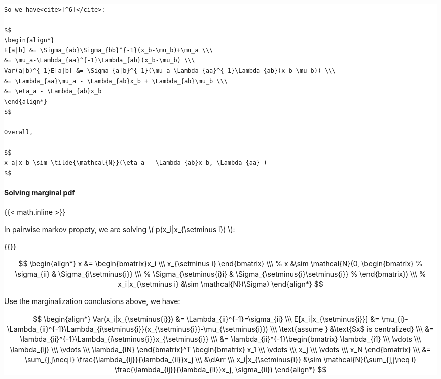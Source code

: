     So we have<cite>[^6]</cite>:

    $$
    \begin{align*}
    E[a|b] &= \Sigma_{ab}\Sigma_{bb}^{-1}(x_b-\mu_b)+\mu_a \\\
    &= \mu_a-\Lambda_{aa}^{-1}\Lambda_{ab}(x_b-\mu_b) \\\
    Var(a|b)^{-1}E[a|b] &= \Sigma_{a|b}^{-1}(\mu_a-\Lambda_{aa}^{-1}\Lambda_{ab}(x_b-\mu_b)) \\\
    &= \Lambda_{aa}\mu_a - \Lambda_{ab}x_b + \Lambda_{ab}\mu_b \\\
    &= \eta_a - \Lambda_{ab}x_b
    \end{align*}
    $$

    Overall,

    $$
    x_a|x_b \sim \tilde{\mathcal{N}}(\eta_a - \Lambda_{ab}x_b, \Lambda_{aa} )
    $$

#### Solving marginal pdf
{{< math.inline >}}
<p>
In pairwise markov propety, we are solving \( p(x_i|x_{\setminus i}) \):
</p>
{{</ math.inline >}}

$$
\begin{align*}
x &= \begin{bmatrix}x_i \\\
x_{\setminus i}
\end{bmatrix} \\\
% x &\sim \mathcal{N}(0, \begin{bmatrix}
%     \sigma_{ii} & \Sigma_{i\setminus{i}} \\\
%     \Sigma_{\setminus{i}i} & \Sigma_{\setminus{i}\setminus{i}}
% \end{bmatrix}) \\\
% x_i|x_{\setminus i} &\sim \mathcal{N}(\Sigma)
\end{align*}
$$

Use the marginalization conclusions above, we have:

$$
\begin{align*}
Var(x_i|x_{\setminus{i}}) &= \Lambda_{ii}^{-1}=\sigma_{ii} \\\
E[x_i|x_{\setminus{i}}] &= \mu_{i}-\Lambda_{ii}^{-1}\Lambda_{i\setminus{i}}(x_{\setminus{i}}-\mu_{\setminus{i}}) \\\
\text{assume } &\text{$x$ is centralized} \\\
&= \lambda_{ii}^{-1}\Lambda_{i\setminus{i}}x_{\setminus{i}} \\\
&= \lambda_{ii}^{-1}\begin{bmatrix}
    \lambda_{i1} \\\
    \vdots \\\
    \lambda_{ij} \\\
    \vdots \\\
    \lambda_{iN}
\end{bmatrix}^T \begin{bmatrix}
    x_1 \\\
    \vdots \\\
    x_j \\\
    \vdots \\\
    x_N
\end{bmatrix} \\\
&= \sum_{j,j\neq i} \frac{\lambda_{ij}}{\lambda_{ii}}x_j \\\
&\dArr \\\
x_i|x_{\setminus{i}} &\sim \mathcal{N}(\sum_{j,j\neq i} \frac{\lambda_{ij}}{\lambda_{ii}}x_j, \sigma_{ii})
\end{align*}
$$


[^1]: - [video](https://www.bilibili.com/video/BV1aE411o7qd?p=105).
[^4]: From [Higham, Nicholas (2002). Accuracy and Stability of Numerical Algorithms](https://archive.org/details/accuracystabilit00high_878).
[^5]: From [The Multivariate Gaussian. Michael I. Jordan](https://people.eecs.berkeley.edu/~jordan/courses/260-spring10/other-readings/chapter13.pdf).
[^3]: From [Tzon-Tzer, Lu; Sheng-Hua, Shiou (2002). "Inverses of 2 × 2 block matrices"](https://doi.org/10.1016%2FS0898-1221%2801%2900278-4).
[^2]: - [GAUSS-MARKOV MODELS, JONATHAN HUANG AND J. ANDREW BAGNELL](https://www.cs.cmu.edu/~16831-f14/notes/F14/gaussmarkov.pdf).
[^6]: - [Gaussian Processes and Gaussian Markov Random Fields](https://folk.ntnu.no/joeid/MA8702/jan16.pdf)